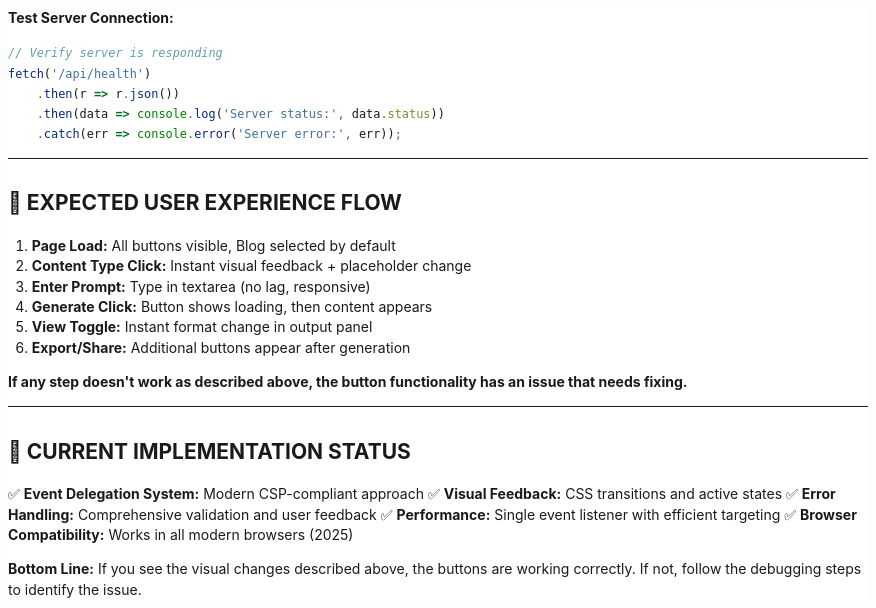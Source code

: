 **Test Server Connection:**
```javascript
// Verify server is responding
fetch('/api/health')
    .then(r => r.json())
    .then(data => console.log('Server status:', data.status))
    .catch(err => console.error('Server error:', err));
```

---

## 📱 **EXPECTED USER EXPERIENCE FLOW**

1. **Page Load:** All buttons visible, Blog selected by default
2. **Content Type Click:** Instant visual feedback + placeholder change
3. **Enter Prompt:** Type in textarea (no lag, responsive)
4. **Generate Click:** Button shows loading, then content appears
5. **View Toggle:** Instant format change in output panel
6. **Export/Share:** Additional buttons appear after generation

**If any step doesn't work as described above, the button functionality has an issue that needs fixing.**

---

## 🔧 **CURRENT IMPLEMENTATION STATUS**

✅ **Event Delegation System:** Modern CSP-compliant approach
✅ **Visual Feedback:** CSS transitions and active states
✅ **Error Handling:** Comprehensive validation and user feedback
✅ **Performance:** Single event listener with efficient targeting
✅ **Browser Compatibility:** Works in all modern browsers (2025)

**Bottom Line:** If you see the visual changes described above, the buttons are working correctly. If not, follow the debugging steps to identify the issue.
